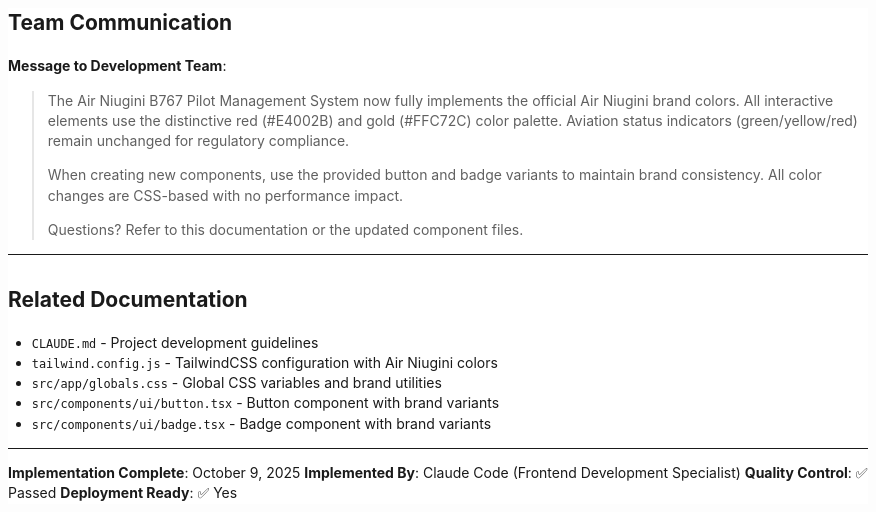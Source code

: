 
## Team Communication

**Message to Development Team**:

> The Air Niugini B767 Pilot Management System now fully implements the official Air Niugini brand colors. All interactive elements use the distinctive red (#E4002B) and gold (#FFC72C) color palette. Aviation status indicators (green/yellow/red) remain unchanged for regulatory compliance.
>
> When creating new components, use the provided button and badge variants to maintain brand consistency. All color changes are CSS-based with no performance impact.
>
> Questions? Refer to this documentation or the updated component files.

---

## Related Documentation

- `CLAUDE.md` - Project development guidelines
- `tailwind.config.js` - TailwindCSS configuration with Air Niugini colors
- `src/app/globals.css` - Global CSS variables and brand utilities
- `src/components/ui/button.tsx` - Button component with brand variants
- `src/components/ui/badge.tsx` - Badge component with brand variants

---

**Implementation Complete**: October 9, 2025
**Implemented By**: Claude Code (Frontend Development Specialist)
**Quality Control**: ✅ Passed
**Deployment Ready**: ✅ Yes
